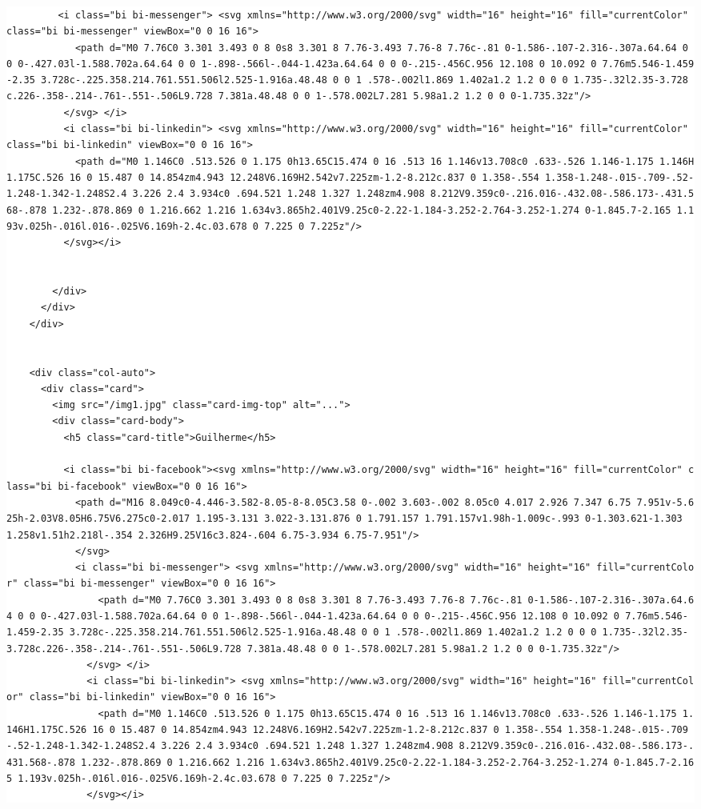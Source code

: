              <i class="bi bi-messenger"> <svg xmlns="http://www.w3.org/2000/svg" width="16" height="16" fill="currentColor" class="bi bi-messenger" viewBox="0 0 16 16">
                <path d="M0 7.76C0 3.301 3.493 0 8 0s8 3.301 8 7.76-3.493 7.76-8 7.76c-.81 0-1.586-.107-2.316-.307a.64.64 0 0 0-.427.03l-1.588.702a.64.64 0 0 1-.898-.566l-.044-1.423a.64.64 0 0 0-.215-.456C.956 12.108 0 10.092 0 7.76m5.546-1.459-2.35 3.728c-.225.358.214.761.551.506l2.525-1.916a.48.48 0 0 1 .578-.002l1.869 1.402a1.2 1.2 0 0 0 1.735-.32l2.35-3.728c.226-.358-.214-.761-.551-.506L9.728 7.381a.48.48 0 0 1-.578.002L7.281 5.98a1.2 1.2 0 0 0-1.735.32z"/>
              </svg> </i>
              <i class="bi bi-linkedin"> <svg xmlns="http://www.w3.org/2000/svg" width="16" height="16" fill="currentColor" class="bi bi-linkedin" viewBox="0 0 16 16">
                <path d="M0 1.146C0 .513.526 0 1.175 0h13.65C15.474 0 16 .513 16 1.146v13.708c0 .633-.526 1.146-1.175 1.146H1.175C.526 16 0 15.487 0 14.854zm4.943 12.248V6.169H2.542v7.225zm-1.2-8.212c.837 0 1.358-.554 1.358-1.248-.015-.709-.52-1.248-1.342-1.248S2.4 3.226 2.4 3.934c0 .694.521 1.248 1.327 1.248zm4.908 8.212V9.359c0-.216.016-.432.08-.586.173-.431.568-.878 1.232-.878.869 0 1.216.662 1.216 1.634v3.865h2.401V9.25c0-2.22-1.184-3.252-2.764-3.252-1.274 0-1.845.7-2.165 1.193v.025h-.016l.016-.025V6.169h-2.4c.03.678 0 7.225 0 7.225z"/>
              </svg></i>

  
            </div>
          </div>
        </div>
       
        
        <div class="col-auto">
          <div class="card">
            <img src="/img1.jpg" class="card-img-top" alt="...">
            <div class="card-body">
              <h5 class="card-title">Guilherme</h5>
             
              <i class="bi bi-facebook"><svg xmlns="http://www.w3.org/2000/svg" width="16" height="16" fill="currentColor" class="bi bi-facebook" viewBox="0 0 16 16">
                <path d="M16 8.049c0-4.446-3.582-8.05-8-8.05C3.58 0-.002 3.603-.002 8.05c0 4.017 2.926 7.347 6.75 7.951v-5.625h-2.03V8.05H6.75V6.275c0-2.017 1.195-3.131 3.022-3.131.876 0 1.791.157 1.791.157v1.98h-1.009c-.993 0-1.303.621-1.303 1.258v1.51h2.218l-.354 2.326H9.25V16c3.824-.604 6.75-3.934 6.75-7.951"/>
                </svg>
                <i class="bi bi-messenger"> <svg xmlns="http://www.w3.org/2000/svg" width="16" height="16" fill="currentColor" class="bi bi-messenger" viewBox="0 0 16 16">
                    <path d="M0 7.76C0 3.301 3.493 0 8 0s8 3.301 8 7.76-3.493 7.76-8 7.76c-.81 0-1.586-.107-2.316-.307a.64.64 0 0 0-.427.03l-1.588.702a.64.64 0 0 1-.898-.566l-.044-1.423a.64.64 0 0 0-.215-.456C.956 12.108 0 10.092 0 7.76m5.546-1.459-2.35 3.728c-.225.358.214.761.551.506l2.525-1.916a.48.48 0 0 1 .578-.002l1.869 1.402a1.2 1.2 0 0 0 1.735-.32l2.35-3.728c.226-.358-.214-.761-.551-.506L9.728 7.381a.48.48 0 0 1-.578.002L7.281 5.98a1.2 1.2 0 0 0-1.735.32z"/>
                  </svg> </i>
                  <i class="bi bi-linkedin"> <svg xmlns="http://www.w3.org/2000/svg" width="16" height="16" fill="currentColor" class="bi bi-linkedin" viewBox="0 0 16 16">
                    <path d="M0 1.146C0 .513.526 0 1.175 0h13.65C15.474 0 16 .513 16 1.146v13.708c0 .633-.526 1.146-1.175 1.146H1.175C.526 16 0 15.487 0 14.854zm4.943 12.248V6.169H2.542v7.225zm-1.2-8.212c.837 0 1.358-.554 1.358-1.248-.015-.709-.52-1.248-1.342-1.248S2.4 3.226 2.4 3.934c0 .694.521 1.248 1.327 1.248zm4.908 8.212V9.359c0-.216.016-.432.08-.586.173-.431.568-.878 1.232-.878.869 0 1.216.662 1.216 1.634v3.865h2.401V9.25c0-2.22-1.184-3.252-2.764-3.252-1.274 0-1.845.7-2.165 1.193v.025h-.016l.016-.025V6.169h-2.4c.03.678 0 7.225 0 7.225z"/>
                  </svg></i>
